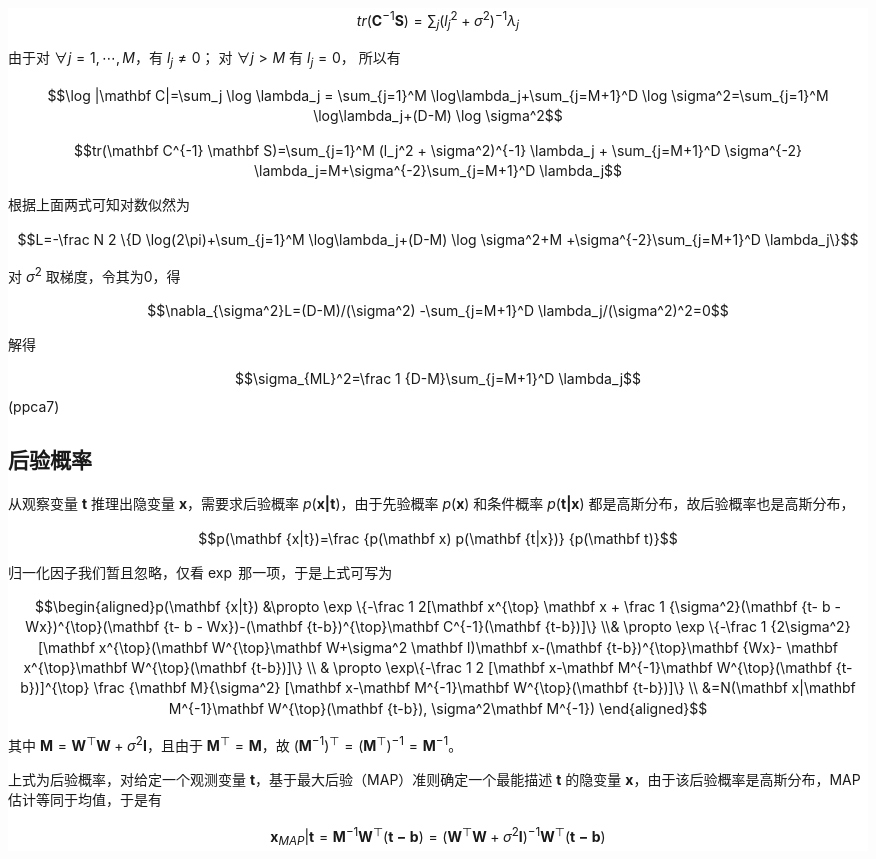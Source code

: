 $$tr(\mathbf C^{-1} \mathbf S)=\sum_j (l_j^2 + \sigma^2)^{-1} \lambda_j$$

由于对 $\forall j=1,\cdots, M$，有 $l_j \neq 0$； 对 $\forall j > M$ 有 $l_j=0$， 所以有

$$\log |\mathbf C|=\sum_j \log \lambda_j = \sum_{j=1}^M \log\lambda_j+\sum_{j=M+1}^D \log \sigma^2=\sum_{j=1}^M \log\lambda_j+(D-M) \log \sigma^2$$

$$tr(\mathbf C^{-1} \mathbf S)=\sum_{j=1}^M (l_j^2 + \sigma^2)^{-1} \lambda_j + \sum_{j=M+1}^D \sigma^{-2} \lambda_j=M+\sigma^{-2}\sum_{j=M+1}^D \lambda_j$$

根据上面两式可知对数似然为

$$L=-\frac N 2 \{D \log(2\pi)+\sum_{j=1}^M \log\lambda_j+(D-M) \log \sigma^2+M +\sigma^{-2}\sum_{j=M+1}^D \lambda_j\}$$

对 $\sigma^2$ 取梯度，令其为0，得

$$\nabla_{\sigma^2}L=(D-M)/(\sigma^2) -\sum_{j=M+1}^D \lambda_j/(\sigma^2)^2=0$$

解得

$$\sigma_{ML}^2=\frac 1 {D-M}\sum_{j=M+1}^D \lambda_j$$ (ppca7)



## 后验概率

从观察变量 $\mathbf t$ 推理出隐变量 $\mathbf x$，需要求后验概率 $p(\mathbf {x|t})$，由于先验概率 $p(\mathbf x)$ 和条件概率 $p(\mathbf {t|x})$ 都是高斯分布，故后验概率也是高斯分布，

$$p(\mathbf {x|t})=\frac {p(\mathbf x) p(\mathbf {t|x})} {p(\mathbf t)}$$

归一化因子我们暂且忽略，仅看 $\exp$ 那一项，于是上式可写为

$$\begin{aligned}p(\mathbf {x|t}) &\propto \exp \{-\frac 1 2[\mathbf x^{\top} \mathbf x + \frac 1 {\sigma^2}(\mathbf {t- b - Wx})^{\top}(\mathbf {t- b - Wx})-(\mathbf {t-b})^{\top}\mathbf C^{-1}(\mathbf {t-b})]\}
\\& \propto \exp \{-\frac 1 {2\sigma^2} [\mathbf x^{\top}(\mathbf W^{\top}\mathbf W+\sigma^2 \mathbf I)\mathbf x-(\mathbf {t-b})^{\top}\mathbf {Wx}- \mathbf x^{\top}\mathbf W^{\top}(\mathbf {t-b})]\}
\\ & \propto \exp\{-\frac 1 2 [\mathbf x-\mathbf M^{-1}\mathbf W^{\top}(\mathbf {t-b})]^{\top} \frac {\mathbf M}{\sigma^2} [\mathbf x-\mathbf M^{-1}\mathbf W^{\top}(\mathbf {t-b})]\}
\\ &=N(\mathbf x|\mathbf M^{-1}\mathbf W^{\top}(\mathbf {t-b}), \sigma^2\mathbf M^{-1})
\end{aligned}$$

其中 $\mathbf M=\mathbf W^{\top}\mathbf W+\sigma^2 \mathbf I$，且由于 $\mathbf M^{\top}=\mathbf M$，故 $(\mathbf M^{-1})^{\top}=(\mathbf M^{\top})^{-1}=\mathbf M^{-1}$。

上式为后验概率，对给定一个观测变量 $\mathbf t$，基于最大后验（MAP）准则确定一个最能描述 $\mathbf t$ 的隐变量 $\mathbf x$，由于该后验概率是高斯分布，MAP 估计等同于均值，于是有

$$\mathbf x_{MAP}|\mathbf t=\mathbf M^{-1}\mathbf W^{\top}(\mathbf {t-b})=(\mathbf W^{\top}\mathbf W+\sigma^2 \mathbf I)^{-1}\mathbf W^{\top}(\mathbf {t-b})$$













